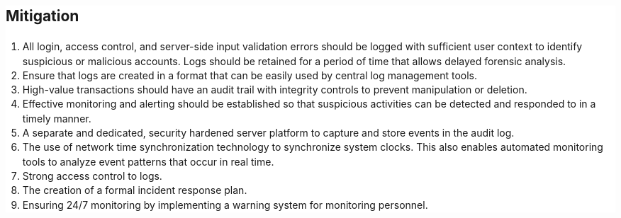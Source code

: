 ## Mitigation
1. All login, access control, and server-side input validation errors should be logged with sufficient user context to identify suspicious or malicious accounts. Logs should be retained for a period of time that allows delayed forensic analysis.
2. Ensure that logs are created in a format that can be easily used by central log management tools.
3. High-value transactions should have an audit trail with integrity controls to prevent manipulation or deletion.
4. Effective monitoring and alerting should be established so that suspicious activities can be detected and responded to in a timely manner.
5. A separate and dedicated, security hardened server platform to capture and store events in the audit log.
6. The use of network time synchronization technology to synchronize system clocks. This also enables automated monitoring tools to analyze event patterns that occur in real time.
7. Strong access control to logs.
8. The creation of a formal incident response plan.
9. Ensuring 24/7 monitoring by implementing a warning system for monitoring personnel.


